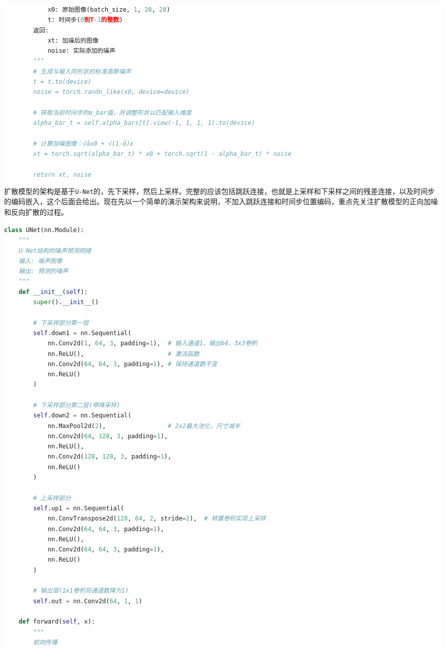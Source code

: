 ```python
            x0: 原始图像(batch_size, 1, 28, 28)
            t: 时间步(0到T-1的整数)
        返回:
            xt: 加噪后的图像
            noise: 实际添加的噪声
        """
        # 生成与输入同形状的标准高斯噪声
        t = t.to(device) 
        noise = torch.randn_like(x0, device=device)
        
        # 获取当前时间步的α_bar值，并调整形状以匹配输入维度
        alpha_bar_t = self.alpha_bars[t].view(-1, 1, 1, 1).to(device)
        
        # 计算加噪图像：√ᾱx0 + √(1-ᾱ)ε
        xt = torch.sqrt(alpha_bar_t) * x0 + torch.sqrt(1 - alpha_bar_t) * noise
        
        return xt, noise
```

扩散模型的架构是基于`U-Net`的，先下采样，然后上采样。完整的应该包括跳跃连接，也就是上采样和下采样之间的残差连接，以及时间步的编码嵌入，这个后面会给出。现在先以一个简单的演示架构来说明，不加入跳跃连接和时间步位置编码，重点先关注扩散模型的正向加噪和反向扩散的过程。

```python
class UNet(nn.Module):
    """
    U-Net结构的噪声预测网络
    输入: 噪声图像
    输出: 预测的噪声
    """
    def __init__(self):
        super().__init__()
        
        # 下采样部分第一层
        self.down1 = nn.Sequential(
            nn.Conv2d(1, 64, 3, padding=1),  # 输入通道1，输出64，3x3卷积
            nn.ReLU(),                       # 激活函数
            nn.Conv2d(64, 64, 3, padding=1), # 保持通道数不变
            nn.ReLU()
        )
        
        # 下采样部分第二层(带降采样)
        self.down2 = nn.Sequential(
            nn.MaxPool2d(2),                 # 2x2最大池化，尺寸减半
            nn.Conv2d(64, 128, 3, padding=1),
            nn.ReLU(),
            nn.Conv2d(128, 128, 3, padding=1),
            nn.ReLU()
        )
        
        # 上采样部分
        self.up1 = nn.Sequential(
            nn.ConvTranspose2d(128, 64, 2, stride=2),  # 转置卷积实现上采样
            nn.Conv2d(64, 64, 3, padding=1),
            nn.ReLU(),
            nn.Conv2d(64, 64, 3, padding=1),
            nn.ReLU()
        )
        
        # 输出层(1x1卷积将通道数降为1)
        self.out = nn.Conv2d(64, 1, 1)
        
    def forward(self, x):
        """
        前向传播
```